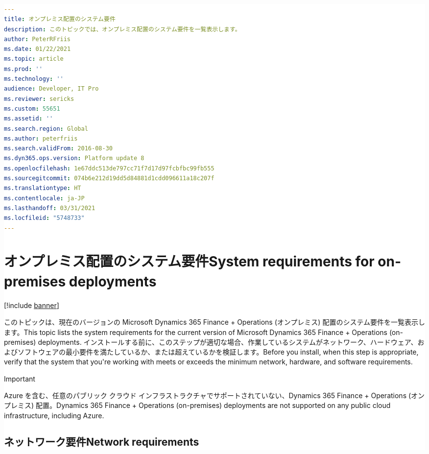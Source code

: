 ```yaml
---
title: オンプレミス配置のシステム要件
description: このトピックでは、オンプレミス配置のシステム要件を一覧表示します。
author: PeterRFriis
ms.date: 01/22/2021
ms.topic: article
ms.prod: ''
ms.technology: ''
audience: Developer, IT Pro
ms.reviewer: sericks
ms.custom: 55651
ms.assetid: ''
ms.search.region: Global
ms.author: peterfriis
ms.search.validFrom: 2016-08-30
ms.dyn365.ops.version: Platform update 8
ms.openlocfilehash: 1e67ddc513de797cc71f7d17d97fcbfbc99fb555
ms.sourcegitcommit: 074b6e212d19dd5d84881d1cdd096611a18c207f
ms.translationtype: HT
ms.contentlocale: ja-JP
ms.lasthandoff: 03/31/2021
ms.locfileid: "5748733"
---
```

# <a name="system-requirements-for-on-premises-deployments"></a><span data-ttu-id="b90c5-103">オンプレミス配置のシステム要件</span><span class="sxs-lookup"><span data-stu-id="b90c5-103">System requirements for on-premises deployments</span></span>

[!include [banner](../includes/banner.md)]

<span data-ttu-id="b90c5-104">このトピックは、現在のバージョンの Microsoft Dynamics 365 Finance + Operations (オンプレミス) 配置のシステム要件を一覧表示します。</span><span class="sxs-lookup"><span data-stu-id="b90c5-104">This topic lists the system requirements for the current version of Microsoft Dynamics 365 Finance + Operations (on-premises) deployments.</span></span> <span data-ttu-id="b90c5-105">インストールする前に、このステップが適切な場合、作業しているシステムがネットワーク、ハードウェア、およびソフトウェアの最小要件を満たしているか、または超えているかを検証します。</span><span class="sxs-lookup"><span data-stu-id="b90c5-105">Before you install, when this step is appropriate, verify that the system that you're working with meets or exceeds the minimum network, hardware, and software requirements.</span></span>

> [!IMPORTANT]
> <span data-ttu-id="b90c5-106">Azure を含む、任意のパブリック クラウド インフラストラクチャでサポートされていない、Dynamics 365 Finance + Operations (オンプレミス) 配置。</span><span class="sxs-lookup"><span data-stu-id="b90c5-106">Dynamics 365 Finance + Operations (on-premises) deployments are not supported on any public cloud infrastructure, including Azure.</span></span>

## <a name="network-requirements"></a><span data-ttu-id="b90c5-107">ネットワーク要件</span><span class="sxs-lookup"><span data-stu-id="b90c5-107">Network requirements</span></span>
